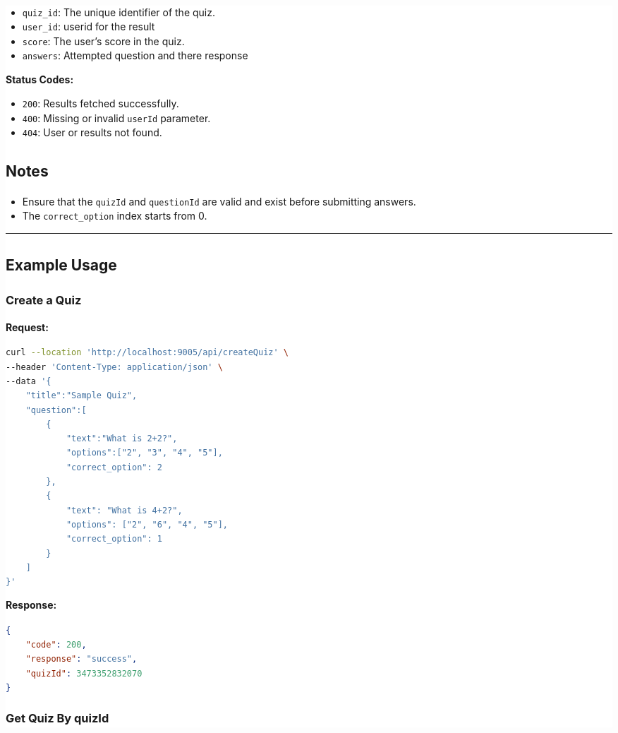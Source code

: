   - `quiz_id`: The unique identifier of the quiz.
  - `user_id`: userid for the result
  - `score`: The user’s score in the quiz.
  - `answers`: Attempted question and there response

**Status Codes:**

- `200`: Results fetched successfully.
- `400`: Missing or invalid `userId` parameter.
- `404`: User or results not found.

## Notes

- Ensure that the `quizId` and `questionId` are valid and exist before submitting answers.
- The `correct_option` index starts from 0.

---

## Example Usage

### Create a Quiz

**Request:**

```bash
curl --location 'http://localhost:9005/api/createQuiz' \
--header 'Content-Type: application/json' \
--data '{
    "title":"Sample Quiz",
    "question":[
        {
            "text":"What is 2+2?",
            "options":["2", "3", "4", "5"],
            "correct_option": 2
        },
        {
            "text": "What is 4+2?",
            "options": ["2", "6", "4", "5"],
            "correct_option": 1
        }
    ]
}'
```

**Response:**

```json
{
    "code": 200,
    "response": "success",
    "quizId": 3473352832070
}
```
### Get Quiz By quizId
